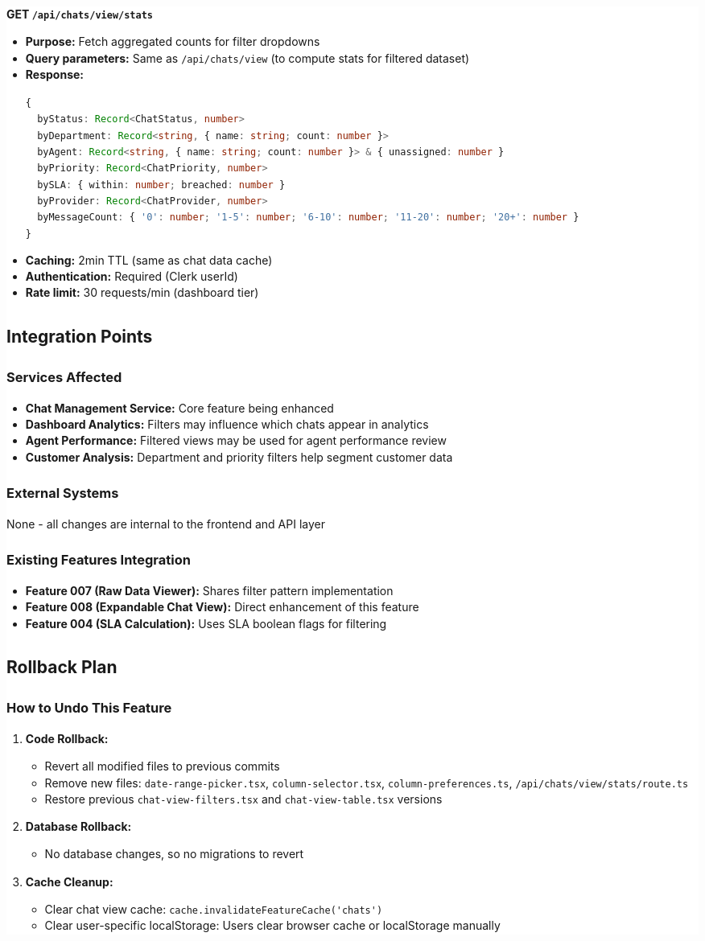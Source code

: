 **GET `/api/chats/view/stats`**
- **Purpose:** Fetch aggregated counts for filter dropdowns
- **Query parameters:** Same as `/api/chats/view` (to compute stats for filtered dataset)
- **Response:**
  ```typescript
  {
    byStatus: Record<ChatStatus, number>
    byDepartment: Record<string, { name: string; count: number }>
    byAgent: Record<string, { name: string; count: number }> & { unassigned: number }
    byPriority: Record<ChatPriority, number>
    bySLA: { within: number; breached: number }
    byProvider: Record<ChatProvider, number>
    byMessageCount: { '0': number; '1-5': number; '6-10': number; '11-20': number; '20+': number }
  }
  ```
- **Caching:** 2min TTL (same as chat data cache)
- **Authentication:** Required (Clerk userId)
- **Rate limit:** 30 requests/min (dashboard tier)

## Integration Points

### Services Affected
- **Chat Management Service:** Core feature being enhanced
- **Dashboard Analytics:** Filters may influence which chats appear in analytics
- **Agent Performance:** Filtered views may be used for agent performance review
- **Customer Analysis:** Department and priority filters help segment customer data

### External Systems
None - all changes are internal to the frontend and API layer

### Existing Features Integration
- **Feature 007 (Raw Data Viewer):** Shares filter pattern implementation
- **Feature 008 (Expandable Chat View):** Direct enhancement of this feature
- **Feature 004 (SLA Calculation):** Uses SLA boolean flags for filtering

## Rollback Plan

### How to Undo This Feature
1. **Code Rollback:**
   - Revert all modified files to previous commits
   - Remove new files: `date-range-picker.tsx`, `column-selector.tsx`, `column-preferences.ts`, `/api/chats/view/stats/route.ts`
   - Restore previous `chat-view-filters.tsx` and `chat-view-table.tsx` versions

2. **Database Rollback:**
   - No database changes, so no migrations to revert

3. **Cache Cleanup:**
   - Clear chat view cache: `cache.invalidateFeatureCache('chats')`
   - Clear user-specific localStorage: Users clear browser cache or localStorage manually
